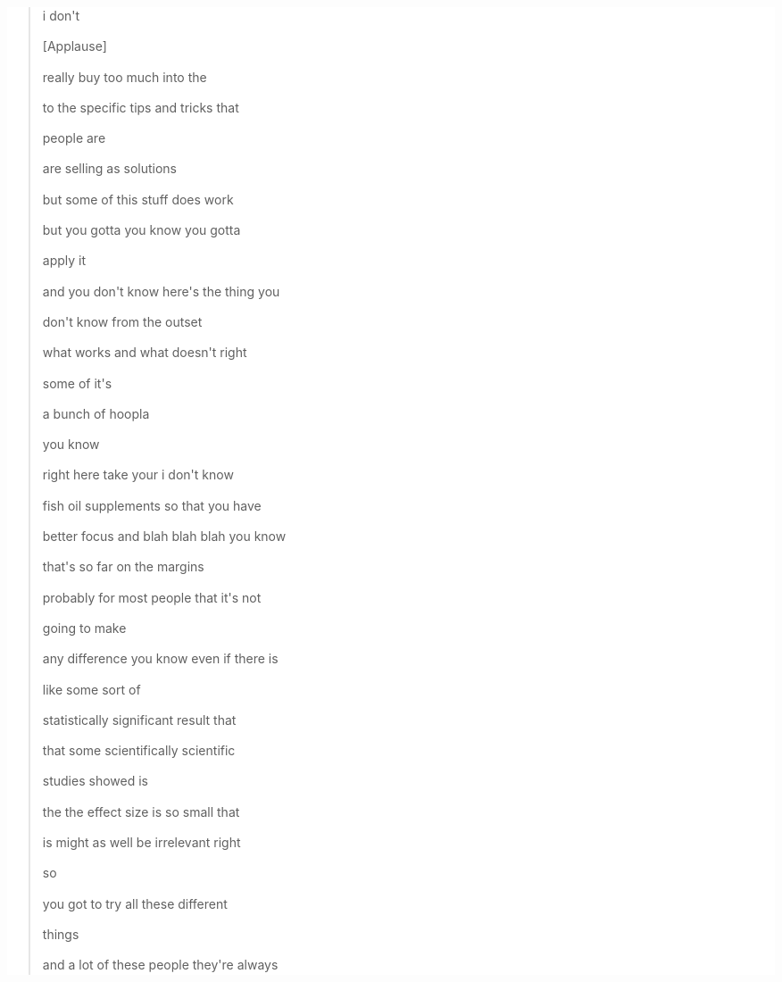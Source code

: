 > i don&#39;t
>
> [Applause]
>
> really buy too much into the
>
> to the specific tips and tricks that
>
> people are
>
> are selling as solutions
>
> but 
some of this stuff does work
>
> but you gotta you know you gotta
>
> apply it
>
> and you don&#39;t know here&#39;s the thing you
>
> don&#39;t know from the outset
>
> what works and what doesn&#39;t right
>
> some of it&#39;s
>
> a bunch of hoopla
>
> you know
>
> right here take your i don&#39;t know
>
> fish oil supplements so that you have
>
> better focus and blah blah blah you know
>
> that&#39;s so far on the margins
>
> probably for most people that it&#39;s not
>
> going to make
>
> any difference you know even if there is
>
> like some sort of
>
> statistically significant result that
>
> that some scientifically scientific
>
> studies showed is
>
> the the effect size is so small that
>
> is might as well be irrelevant right
>
> so
>
> you got to try all these different
>
> things
>
> and a lot of these people they&#39;re always